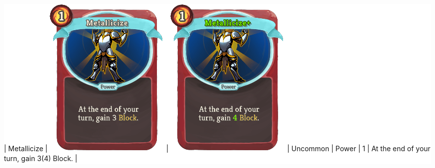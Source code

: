 | Metallicize | ![](../../slay-the-spire/small-card-images/Metallicize.png) | ![](../../slay-the-spire/small-card-images/MetallicizePlus.png) | Uncommon | Power | 1 | At the end of your turn, gain 3(4) Block. |